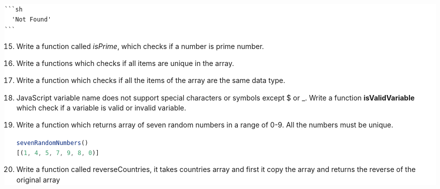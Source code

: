     ```sh
      'Not Found'
    ```

15. Write a function called _isPrime_, which checks if a number is prime number.
16. Write a functions which checks if all items are unique in the array.
17. Write a function which checks if all the items of the array are the same data type.
18. JavaScript variable name does not support special characters or symbols except \$ or \_. Write a function **isValidVariable** which check if a variable is valid or invalid variable.
19. Write a function which returns array of seven random numbers in a range of 0-9. All the numbers must be unique.

    ```js
    sevenRandomNumbers()
    [(1, 4, 5, 7, 9, 8, 0)]
    ```

20. Write a function called reverseCountries, it takes countries array and first it copy the array and returns the reverse of the original array